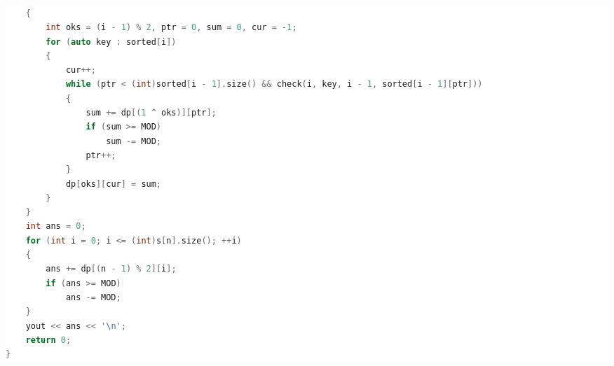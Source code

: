 ```cpp
    {
        int oks = (i - 1) % 2, ptr = 0, sum = 0, cur = -1;
        for (auto key : sorted[i])
        {
            cur++;
            while (ptr < (int)sorted[i - 1].size() && check(i, key, i - 1, sorted[i - 1][ptr]))
            {
                sum += dp[(1 ^ oks)][ptr];
                if (sum >= MOD)
                    sum -= MOD;
                ptr++;
            }
            dp[oks][cur] = sum;
        }
    }
    int ans = 0;
    for (int i = 0; i <= (int)s[n].size(); ++i)
    {
        ans += dp[(n - 1) % 2][i];
        if (ans >= MOD)
            ans -= MOD;
    }
    yout << ans << '\n';
    return 0;
}

```
